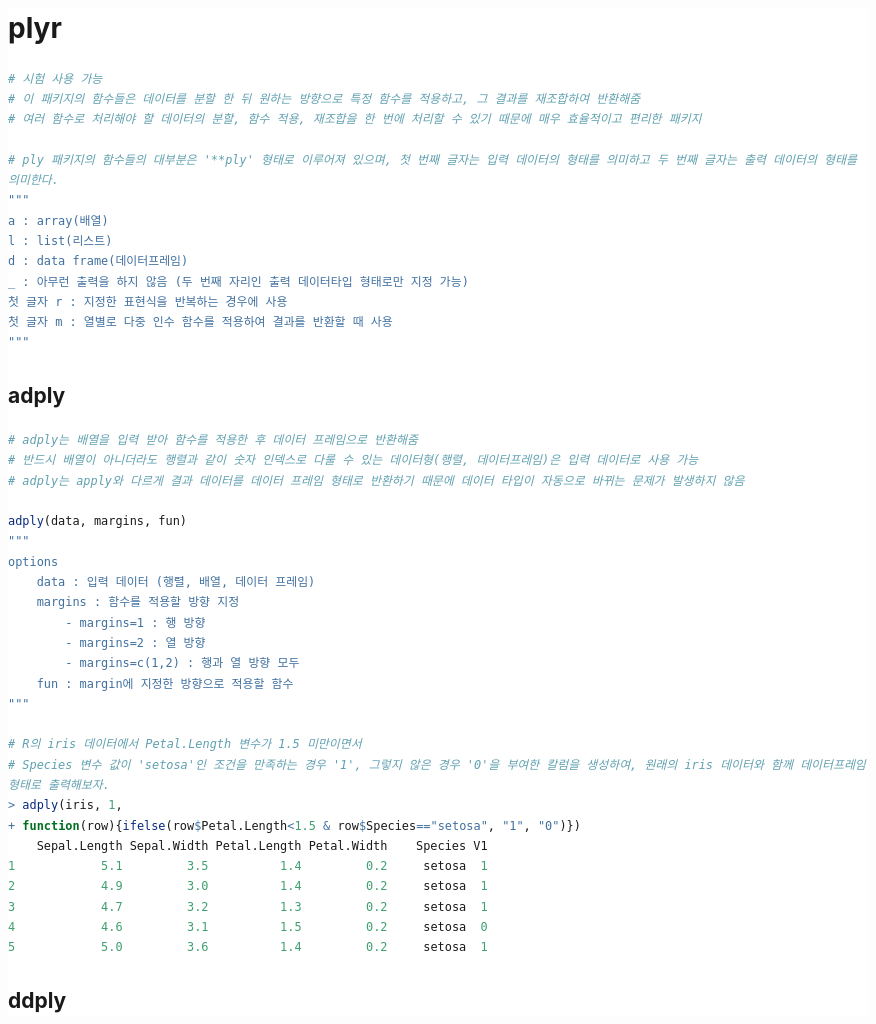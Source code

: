 

# plyr  

```R
# 시험 사용 가능
# 이 패키지의 함수들은 데이터를 분할 한 뒤 원하는 방향으로 특정 함수를 적용하고, 그 결과를 재조합하여 반환해줌  
# 여러 함수로 처리해야 할 데이터의 분할, 함수 적용, 재조합을 한 번에 처리할 수 있기 때문에 매우 효율적이고 편리한 패키지  

# ply 패키지의 함수들의 대부분은 '**ply' 형태로 이루어져 있으며, 첫 번째 글자는 입력 데이터의 형태를 의미하고 두 번째 글자는 출력 데이터의 형태를 의미한다. 
"""
a : array(배열)
l : list(리스트)
d : data frame(데이터프레임)
_ : 아무런 출력을 하지 않음 (두 번째 자리인 출력 데이터타입 형태로만 지정 가능)
첫 글자 r : 지정한 표현식을 반복하는 경우에 사용  
첫 글자 m : 열별로 다중 인수 함수를 적용하여 결과를 반환할 때 사용  
"""    
```

## adply  

```R
# adply는 배열을 입력 받아 함수를 적용한 후 데이터 프레임으로 반환해줌
# 반드시 배열이 아니더라도 행렬과 같이 숫자 인덱스로 다룰 수 있는 데이터형(행렬, 데이터프레임)은 입력 데이터로 사용 가능  
# adply는 apply와 다르게 결과 데이터를 데이터 프레임 형태로 반환하기 때문에 데이터 타입이 자동으로 바뀌는 문제가 발생하지 않음 

adply(data, margins, fun)  
"""
options  
	data : 입력 데이터 (행렬, 배열, 데이터 프레임)
	margins : 함수를 적용할 방향 지정 
		- margins=1 : 행 방향
		- margins=2 : 열 방향
		- margins=c(1,2) : 행과 열 방향 모두
	fun : margin에 지정한 방향으로 적용할 함수  
"""

# R의 iris 데이터에서 Petal.Length 변수가 1.5 미만이면서 
# Species 변수 값이 'setosa'인 조건을 만족하는 경우 '1', 그렇지 않은 경우 '0'을 부여한 칼럼을 생성하여, 원래의 iris 데이터와 함께 데이터프레임 형태로 출력해보자.  
> adply(iris, 1,
+ function(row){ifelse(row$Petal.Length<1.5 & row$Species=="setosa", "1", "0")})
    Sepal.Length Sepal.Width Petal.Length Petal.Width    Species V1
1            5.1         3.5          1.4         0.2     setosa  1
2            4.9         3.0          1.4         0.2     setosa  1
3            4.7         3.2          1.3         0.2     setosa  1
4            4.6         3.1          1.5         0.2     setosa  0
5            5.0         3.6          1.4         0.2     setosa  1
```

## ddply  
